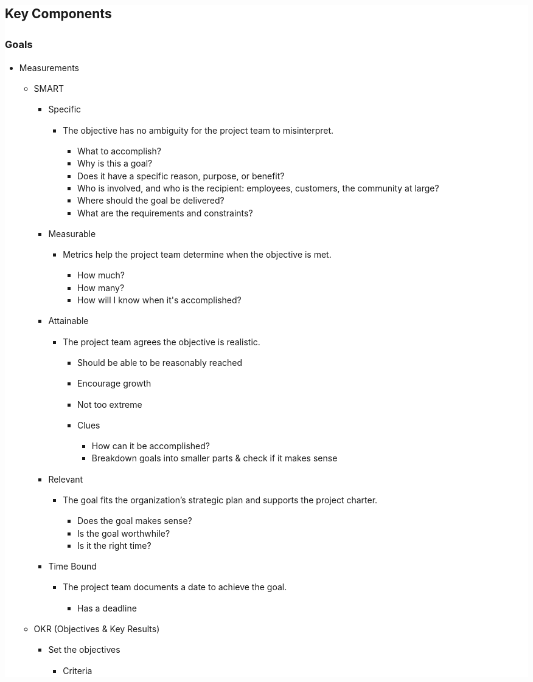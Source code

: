 ## Key Components

### Goals

- Measurements

	- SMART

		- Specific

			- The objective has no ambiguity for the project team to misinterpret.

				- What to accomplish?
				- Why is this a goal?
				- Does it have a specific reason, purpose, or benefit?
				- Who is involved, and who is the recipient: employees, customers, the community at large?
				- Where should the goal be delivered?
				- What are the requirements and constraints?

		- Measurable

			- Metrics help the project team determine when the objective is met.

				- How much?
				- How many?
				- How will I know when it's accomplished?

		- Attainable

			- The project team agrees the objective is realistic.

				- Should be able to be reasonably reached
				- Encourage growth
				- Not too extreme
				- Clues

					- How can it be accomplished?
					- Breakdown goals into smaller parts & check if it makes sense

		- Relevant

			- The goal fits the organization’s strategic plan and supports the project charter.

				- Does the goal makes sense?
				- Is the goal worthwhile?
				- Is it the right time?

		- Time Bound

			- The project team documents a date to achieve the goal.

				- Has a deadline

	- OKR 
(Objectives & Key Results)

		- Set the objectives

			- Criteria
